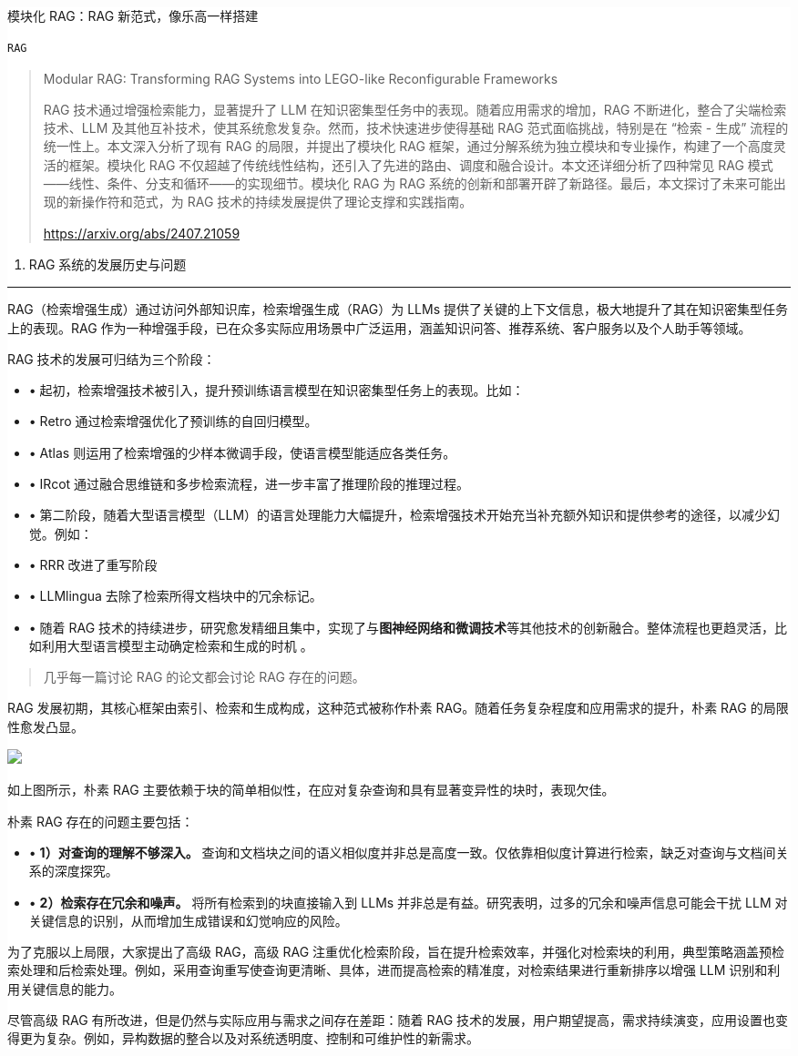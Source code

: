 
模块化 RAG：RAG 新范式，像乐高一样搭建


`RAG`

> Modular RAG: Transforming RAG Systems into LEGO-like Reconfigurable Frameworks
> 
> RAG 技术通过增强检索能力，显著提升了 LLM 在知识密集型任务中的表现。随着应用需求的增加，RAG 不断进化，整合了尖端检索技术、LLM 及其他互补技术，使其系统愈发复杂。然而，技术快速进步使得基础 RAG 范式面临挑战，特别是在 “检索 - 生成” 流程的统一性上。本文深入分析了现有 RAG 的局限，并提出了模块化 RAG 框架，通过分解系统为独立模块和专业操作，构建了一个高度灵活的框架。模块化 RAG 不仅超越了传统线性结构，还引入了先进的路由、调度和融合设计。本文还详细分析了四种常见 RAG 模式——线性、条件、分支和循环——的实现细节。模块化 RAG 为 RAG 系统的创新和部署开辟了新路径。最后，本文探讨了未来可能出现的新操作符和范式，为 RAG 技术的持续发展提供了理论支撑和实践指南。
> 
> https://arxiv.org/abs/2407.21059

1. RAG 系统的发展历史与问题
-----------------

RAG（检索增强生成）通过访问外部知识库，检索增强生成（RAG）为 LLMs 提供了关键的上下文信息，极大地提升了其在知识密集型任务上的表现。RAG 作为一种增强手段，已在众多实际应用场景中广泛运用，涵盖知识问答、推荐系统、客户服务以及个人助手等领域。

RAG 技术的发展可归结为三个阶段：

*   • 起初，检索增强技术被引入，提升预训练语言模型在知识密集型任务上的表现。比如：
    

*   • Retro 通过检索增强优化了预训练的自回归模型。
    
*   • Atlas 则运用了检索增强的少样本微调手段，使语言模型能适应各类任务。
    
*   • IRcot 通过融合思维链和多步检索流程，进一步丰富了推理阶段的推理过程。
    

*   • 第二阶段，随着大型语言模型（LLM）的语言处理能力大幅提升，检索增强技术开始充当补充额外知识和提供参考的途径，以减少幻觉。例如：
    

*   • RRR 改进了重写阶段
    
*   • LLMlingua 去除了检索所得文档块中的冗余标记。
    

*   • 随着 RAG 技术的持续进步，研究愈发精细且集中，实现了与**图神经网络和微调技术**等其他技术的创新融合。整体流程也更趋灵活，比如利用大型语言模型主动确定检索和生成的时机 。
    

> 几乎每一篇讨论 RAG 的论文都会讨论 RAG 存在的问题。

RAG 发展初期，其核心框架由索引、检索和生成构成，这种范式被称作朴素 RAG。随着任务复杂程度和应用需求的提升，朴素 RAG 的局限性愈发凸显。

![](https://mmbiz.qpic.cn/mmbiz_png/ZPAyBwf6Hyj1RN6oLRRFiawc94IDAXSL0NZXnUXkianW2LACa9ptsQVqL08Wd12yOEaak4oiaEaxzKMNwM7MdS7PQ/640?wx_fmt=png&from=appmsg)

如上图所示，朴素 RAG 主要依赖于块的简单相似性，在应对复杂查询和具有显著变异性的块时，表现欠佳。

朴素 RAG 存在的问题主要包括：

*   • **1）对查询的理解不够深入。** 查询和文档块之间的语义相似度并非总是高度一致。仅依靠相似度计算进行检索，缺乏对查询与文档间关系的深度探究。
    
*   • **2）检索存在冗余和噪声。** 将所有检索到的块直接输入到 LLMs 并非总是有益。研究表明，过多的冗余和噪声信息可能会干扰 LLM 对关键信息的识别，从而增加生成错误和幻觉响应的风险。
    

为了克服以上局限，大家提出了高级 RAG，高级 RAG 注重优化检索阶段，旨在提升检索效率，并强化对检索块的利用，典型策略涵盖预检索处理和后检索处理。例如，采用查询重写使查询更清晰、具体，进而提高检索的精准度，对检索结果进行重新排序以增强 LLM 识别和利用关键信息的能力。

尽管高级 RAG 有所改进，但是仍然与实际应用与需求之间存在差距：随着 RAG 技术的发展，用户期望提高，需求持续演变，应用设置也变得更为复杂。例如，异构数据的整合以及对系统透明度、控制和可维护性的新需求。
